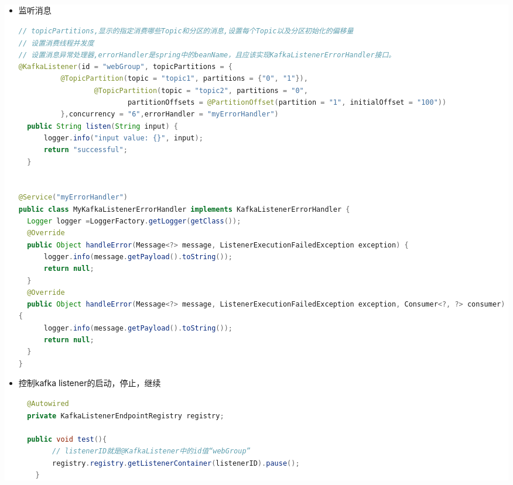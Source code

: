 - 监听消息

  ~~~java
  // topicPartitions,显示的指定消费哪些Topic和分区的消息,设置每个Topic以及分区初始化的偏移量
  // 设置消费线程并发度
  // 设置消息异常处理器,errorHandler是spring中的beanName，且应该实现KafkaListenerErrorHandler接口。
  @KafkaListener(id = "webGroup", topicPartitions = {
  			@TopicPartition(topic = "topic1", partitions = {"0", "1"}),
  					@TopicPartition(topic = "topic2", partitions = "0",
  							partitionOffsets = @PartitionOffset(partition = "1", initialOffset = "100"))
  			},concurrency = "6",errorHandler = "myErrorHandler")
  	public String listen(String input) {
  		logger.info("input value: {}", input);
  		return "successful";
  	}
  
  
  @Service("myErrorHandler")
  public class MyKafkaListenerErrorHandler implements KafkaListenerErrorHandler {
  	Logger logger =LoggerFactory.getLogger(getClass());
  	@Override
  	public Object handleError(Message<?> message, ListenerExecutionFailedException exception) {
  		logger.info(message.getPayload().toString());
  		return null;
  	}
  	@Override
  	public Object handleError(Message<?> message, ListenerExecutionFailedException exception, Consumer<?, ?> consumer) {
  		logger.info(message.getPayload().toString());
  		return null;
  	}
  }
  ~~~

- 控制kafka listener的启动，停止，继续

  ~~~java
  	@Autowired
  	private KafkaListenerEndpointRegistry registry;
  
  	public void test(){
          // listenerID就是@KafkaListener中的id值“webGroup”
          registry.registry.getListenerContainer(listenerID).pause();
      }
  ~~~

  